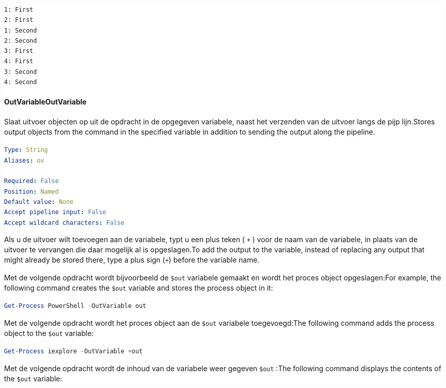 ```Output
1: First
2: First
1: Second
2: Second
3: First
4: First
3: Second
4: Second
```

#### <a name="outvariable"></a><span data-ttu-id="e4560-216">OutVariable</span><span class="sxs-lookup"><span data-stu-id="e4560-216">OutVariable</span></span>

<span data-ttu-id="e4560-217">Slaat uitvoer objecten op uit de opdracht in de opgegeven variabele, naast het verzenden van de uitvoer langs de pijp lijn.</span><span class="sxs-lookup"><span data-stu-id="e4560-217">Stores output objects from the command in the specified variable in addition to sending the output along the pipeline.</span></span>

```yaml
Type: String
Aliases: ov

Required: False
Position: Named
Default value: None
Accept pipeline input: False
Accept wildcard characters: False
```

<span data-ttu-id="e4560-218">Als u de uitvoer wilt toevoegen aan de variabele, typt u een plus teken ( `+` ) voor de naam van de variabele, in plaats van de uitvoer te vervangen die daar mogelijk al is opgeslagen.</span><span class="sxs-lookup"><span data-stu-id="e4560-218">To add the output to the variable, instead of replacing any output that might already be stored there, type a plus sign (`+`) before the variable name.</span></span>

<span data-ttu-id="e4560-219">Met de volgende opdracht wordt bijvoorbeeld de `$out` variabele gemaakt en wordt het proces object opgeslagen:</span><span class="sxs-lookup"><span data-stu-id="e4560-219">For example, the following command creates the `$out` variable and stores the process object in it:</span></span>

```powershell
Get-Process PowerShell -OutVariable out
```

<span data-ttu-id="e4560-220">Met de volgende opdracht wordt het proces object aan de `$out` variabele toegevoegd:</span><span class="sxs-lookup"><span data-stu-id="e4560-220">The following command adds the process object to the `$out` variable:</span></span>

```powershell
Get-Process iexplore -OutVariable +out
```

<span data-ttu-id="e4560-221">Met de volgende opdracht wordt de inhoud van de variabele weer gegeven `$out` :</span><span class="sxs-lookup"><span data-stu-id="e4560-221">The following command displays the contents of the `$out` variable:</span></span>
